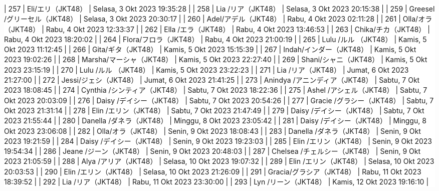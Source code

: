 | 257 | Eli/エリ（JKT48） | Selasa, 3 Okt 2023 19:35:28 |
| 258 | Lia /リア（JKT48） | Selasa, 3 Okt 2023 20:15:38 |
| 259 | Greesel /グリーセル（JKT48） | Selasa, 3 Okt 2023 20:30:17 |
| 260 | Adel/アデル（JKT48） | Rabu, 4 Okt 2023 02:11:28 |
| 261 | Olla/オラ（JKT48） | Rabu, 4 Okt 2023 12:33:37 |
| 262 | Ella /エラ（JKT48） | Rabu, 4 Okt 2023 13:46:53 |
| 263 | Chika/チカ（JKT48） | Rabu, 4 Okt 2023 18:20:02 |
| 264 | Flora/フロラ（JKT48） | Rabu, 4 Okt 2023 21:00:19 |
| 265 | Lulu /ルル （JKT48） | Kamis, 5 Okt 2023 11:12:45 |
| 266 | Gita/ギタ（JKT48） | Kamis, 5 Okt 2023 15:15:39 |
| 267 | Indah/インダー（JKT48） | Kamis, 5 Okt 2023 19:02:26 |
| 268 | Marsha/マーシャ（JKT48） | Kamis, 5 Okt 2023 22:27:40 |
| 269 | Shani/シャニ（JKT48） | Kamis, 5 Okt 2023 23:15:19 |
| 270 | Lulu /ルル （JKT48） | Kamis, 5 Okt 2023 23:22:23 |
| 271 | Lia /リア（JKT48） | Jumat, 6 Okt 2023 21:27:00 |
| 272 | Jessi/ジェシ（JKT48） | Jumat, 6 Okt 2023 21:41:25 |
| 273 | Anindya /アニンディア（JKT48） | Sabtu, 7 Okt 2023 18:08:45 |
| 274 | Cynthia /シンティア（JKT48） | Sabtu, 7 Okt 2023 18:22:36 |
| 275 | Ashel /アシェル（JKT48） | Sabtu, 7 Okt 2023 20:03:09 |
| 276 | Daisy /デイシー（JKT48） | Sabtu, 7 Okt 2023 20:54:26 |
| 277 | Gracie /グラシー（JKT48） | Sabtu, 7 Okt 2023 21:31:14 |
| 278 | Elin /エリン（JKT48） | Sabtu, 7 Okt 2023 21:47:49 |
| 279 | Daisy /デイシー（JKT48） | Sabtu, 7 Okt 2023 21:55:44 |
| 280 | Danella /ダネラ（JKT48） | Minggu, 8 Okt 2023 23:05:42 |
| 281 | Daisy /デイシー（JKT48） | Minggu, 8 Okt 2023 23:06:08 |
| 282 | Olla/オラ（JKT48） | Senin, 9 Okt 2023 18:08:43 |
| 283 | Danella /ダネラ（JKT48） | Senin, 9 Okt 2023 19:21:59 |
| 284 | Daisy /デイシー（JKT48） | Senin, 9 Okt 2023 19:23:03 |
| 285 | Elin /エリン（JKT48） | Senin, 9 Okt 2023 19:54:34 |
| 286 | Jeane /ジーン（JKT48） | Senin, 9 Okt 2023 20:48:03 |
| 287 | Chelsea /チェルシー（JKT48） | Senin, 9 Okt 2023 21:05:59 |
| 288 | Alya /アリア（JKT48） | Selasa, 10 Okt 2023 19:07:32 |
| 289 | Elin /エリン（JKT48） | Selasa, 10 Okt 2023 20:03:53 |
| 290 | Elin /エリン（JKT48） | Selasa, 10 Okt 2023 21:26:09 |
| 291 | Gracia/グラシア（JKT48） | Rabu, 11 Okt 2023 18:39:52 |
| 292 | Lia /リア（JKT48） | Rabu, 11 Okt 2023 23:30:00 |
| 293 | Lyn /リーン（JKT48） | Kamis, 12 Okt 2023 19:16:10 |